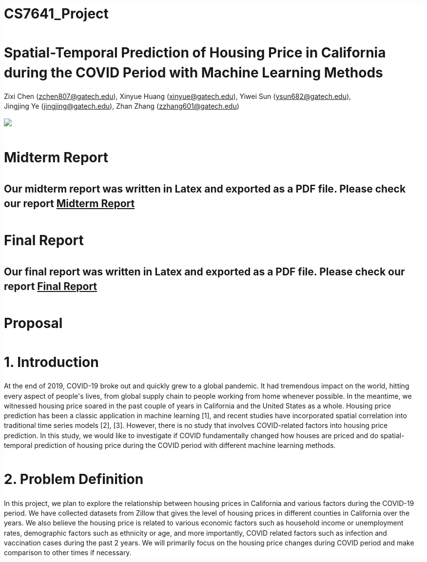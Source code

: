 # CS7641_Project
# Spatial-Temporal Prediction of Housing Price in California during the COVID Period with Machine Learning Methods

Zixi Chen (zchen807@gatech.edu), Xinyue Huang (xinyue@gatech.edu), Yiwei Sun (ysun682@gatech.edu),  
Jingjing Ye (jingjing@gatech.edu), Zhan Zhang (zzhang601@gatech.edu)  
  
  
<img src="https://github.gatech.edu/jye312/CS7641_Project/blob/main/figures/house_img.jpeg" width="900">

# Midterm Report
## Our midterm report was written in Latex and exported as a PDF file. Please check our report [Midterm Report](https://github.gatech.edu/jye312/CS7641_Project/blob/main/documents/CS7641_midterm_team15.pdf)

# Final Report
## Our final report was written in Latex and exported as a PDF file. Please check our report [Final Report](https://github.gatech.edu/jye312/CS7641_Project/blob/main/documents/CS7641_final_team15.pdf) 

# Proposal

# 1. Introduction
At the end of 2019, COVID-19 broke out and quickly grew to a global pandemic. It had tremendous impact on the world, hitting every aspect of people's lives, from global supply chain to people working from home whenever possible. In the meantime, we witnessed housing price soared in the past couple of years in California and the United States as a whole. Housing price prediction has been a classic application in machine learning [1], and recent studies have incorporated spatial correlation into traditional time series models [2], [3]. However, there is no study that involves COVID-related factors into housing price prediction. In this study, we would like to investigate if COVID fundamentally changed how houses are priced and do spatial-temporal prediction of housing price during the COVID period with different machine learning methods.

# 2. Problem Definition
In this project, we plan to explore the relationship between housing prices in California and various factors during the COVID-19 period. We have collected datasets from Zillow that gives the level of housing prices in different counties in California over the years. We also believe the housing price is related to various economic factors such as household income or unemployment rates, demographic factors such as ethnicity or age, and more importantly, COVID related factors such as infection and vaccination cases during the past 2 years. We will primarily focus on the housing price changes during COVID period and make comparison to other times if necessary. 
